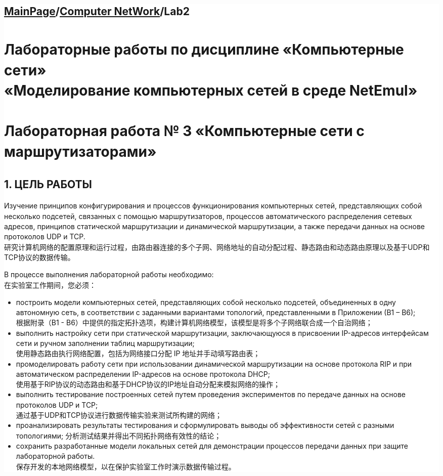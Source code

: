 <head>
    <script src="https://cdn.mathjax.org/mathjax/latest/MathJax.js?config=TeX-AMS-MML_HTMLorMML" type="text/javascript"></script>
    <script type="text/x-mathjax-config">
        MathJax.Hub.Config({
            tex2jax: {
            skipTags: ['script', 'noscript', 'style', 'textarea', 'pre'],
            inlineMath: [['$','$']]
            }
        });
    </script>
</head>

## [MainPage](../index.md)/[Computer NetWork](README.md)/Lab2

# Лабораторные работы по дисциплине «Компьютерные сети» <br> «Моделирование компьютерных сетей в среде NetEmul»

# Лабораторная работа № 3 «Компьютерные сети с маршрутизаторами» 

## 1. ЦЕЛЬ РАБОТЫ

Изучение принципов конфигурирования и процессов функционирования компьютерных сетей, представляющих собой несколько подсетей, связанных с помощью маршрутизаторов, процессов автоматического распределения сетевых адресов, принципов статической маршрутизации и динамической маршрутизации, а также передачи данных на основе протоколов UDP и TCP.  
研究计算机网络的配置原理和运行过程，由路由器连接的多个子网、网络地址的自动分配过程、静态路由和动态路由原理以及基于UDP和TCP协议的数据传输。

В процессе выполнения лабораторной работы необходимо:  
在实验室工作期间，您必须：
- построить модели компьютерных сетей, представляющих собой несколько подсетей, объединенных в одну автономную сеть, в соответствии с заданными вариантами топологий, представленными в Приложении (В1 – В6);  
  根据附录（B1 - B6）中提供的指定拓扑选项，构建计算机网络模型，该模型是将多个子网络联合成一个自治网络；
- выполнить настройку сети при статической маршрутизации, заключающуюся в присвоении IP-адресов интерфейсам сети и ручном заполнении таблиц маршрутизации;  
  使用静态路由执行网络配置，包括为网络接口分配 IP 地址并手动填写路由表；
- промоделировать работу сети при использовании динамической маршрутизации на основе протокола RIP и при автоматическом распределении IP-адресов на основе протокола DHCP;  
  使用基于RIP协议的动态路由和基于DHCP协议的IP地址自动分配来模拟网络的操作；
- выполнить тестирование построенных сетей путем проведения экспериментов по передаче данных на основе протоколов UDP и TCP;  
  通过基于UDP和TCP协议进行数据传输实验来测试所构建的网络；
- проанализировать результаты тестирования и сформулировать выводы об эффективности сетей с разными топологиями;
  分析测试结果并得出不同拓扑网络有效性的结论；
- сохранить разработанные модели локальных сетей для демонстрации процессов передачи данных при защите лабораторной работы.  
  保存开发的本地网络模型，以在保护实验室工作时演示数据传输过程。
